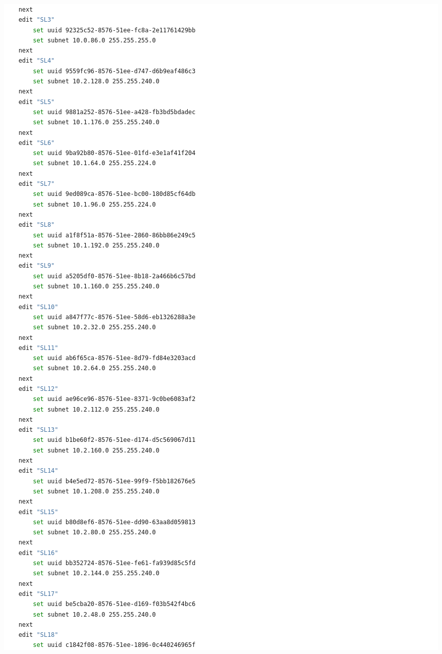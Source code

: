 ```sh
    next
    edit "SL3"
        set uuid 92325c52-8576-51ee-fc8a-2e11761429bb
        set subnet 10.0.86.0 255.255.255.0
    next
    edit "SL4"
        set uuid 9559fc96-8576-51ee-d747-d6b9eaf486c3
        set subnet 10.2.128.0 255.255.240.0
    next
    edit "SL5"
        set uuid 9881a252-8576-51ee-a428-fb3bd5bdadec
        set subnet 10.1.176.0 255.255.240.0
    next
    edit "SL6"
        set uuid 9ba92b80-8576-51ee-01fd-e3e1af41f204
        set subnet 10.1.64.0 255.255.224.0
    next
    edit "SL7"
        set uuid 9ed089ca-8576-51ee-bc00-180d85cf64db
        set subnet 10.1.96.0 255.255.224.0
    next
    edit "SL8"
        set uuid a1f8f51a-8576-51ee-2860-86bb86e249c5
        set subnet 10.1.192.0 255.255.240.0
    next
    edit "SL9"
        set uuid a5205df0-8576-51ee-8b18-2a466b6c57bd
        set subnet 10.1.160.0 255.255.240.0
    next
    edit "SL10"
        set uuid a847f77c-8576-51ee-58d6-eb1326288a3e
        set subnet 10.2.32.0 255.255.240.0
    next
    edit "SL11"
        set uuid ab6f65ca-8576-51ee-8d79-fd84e3203acd
        set subnet 10.2.64.0 255.255.240.0
    next
    edit "SL12"
        set uuid ae96ce96-8576-51ee-8371-9c0be6083af2
        set subnet 10.2.112.0 255.255.240.0
    next
    edit "SL13"
        set uuid b1be60f2-8576-51ee-d174-d5c569067d11
        set subnet 10.2.160.0 255.255.240.0
    next
    edit "SL14"
        set uuid b4e5ed72-8576-51ee-99f9-f5bb182676e5
        set subnet 10.1.208.0 255.255.240.0
    next
    edit "SL15"
        set uuid b80d8ef6-8576-51ee-dd90-63aa8d059813
        set subnet 10.2.80.0 255.255.240.0
    next
    edit "SL16"
        set uuid bb352724-8576-51ee-fe61-fa939d85c5fd
        set subnet 10.2.144.0 255.255.240.0
    next
    edit "SL17"
        set uuid be5cba20-8576-51ee-d169-f03b542f4bc6
        set subnet 10.2.48.0 255.255.240.0
    next
    edit "SL18"
        set uuid c1842f08-8576-51ee-1896-0c440246965f
```